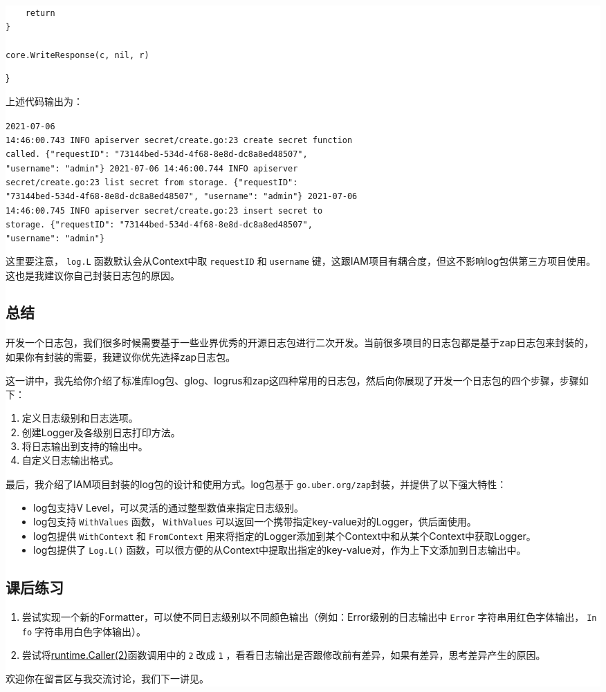         return
    }
 
    core.WriteResponse(c, nil, r)
}
</code></pre><p>上述代码输出为：</p><pre><code>2021-07-06 14:46:00.743 INFO    apiserver       secret/create.go:23     create secret function called.  {&quot;requestID&quot;: &quot;73144bed-534d-4f68-8e8d-dc8a8ed48507&quot;, &quot;username&quot;: &quot;admin&quot;}
2021-07-06 14:46:00.744 INFO    apiserver       secret/create.go:23     list secret from storage.  {&quot;requestID&quot;: &quot;73144bed-534d-4f68-8e8d-dc8a8ed48507&quot;, &quot;username&quot;: &quot;admin&quot;}
2021-07-06 14:46:00.745 INFO    apiserver       secret/create.go:23     insert secret to storage.  {&quot;requestID&quot;: &quot;73144bed-534d-4f68-8e8d-dc8a8ed48507&quot;, &quot;username&quot;: &quot;admin&quot;}
</code></pre><p>这里要注意， <code>log.L</code> 函数默认会从Context中取 <code>requestID</code> 和 <code>username</code> 键，这跟IAM项目有耦合度，但这不影响log包供第三方项目使用。这也是我建议你自己封装日志包的原因。</p><h2>总结</h2><p>开发一个日志包，我们很多时候需要基于一些业界优秀的开源日志包进行二次开发。当前很多项目的日志包都是基于zap日志包来封装的，如果你有封装的需要，我建议你优先选择zap日志包。</p><p>这一讲中，我先给你介绍了标准库log包、glog、logrus和zap这四种常用的日志包，然后向你展现了开发一个日志包的四个步骤，步骤如下：</p><ol>
<li>定义日志级别和日志选项。</li>
<li>创建Logger及各级别日志打印方法。</li>
<li>将日志输出到支持的输出中。</li>
<li>自定义日志输出格式。</li>
</ol><p>最后，我介绍了IAM项目封装的log包的设计和使用方式。log包基于 <code>go.uber.org/zap</code>封装，并提供了以下强大特性：</p><ul>
<li>log包支持V Level，可以灵活的通过整型数值来指定日志级别。</li>
<li>log包支持 <code>WithValues</code> 函数， <code>WithValues</code> 可以返回一个携带指定key-value对的Logger，供后面使用。</li>
<li>log包提供 <code>WithContext</code> 和 <code>FromContext</code> 用来将指定的Logger添加到某个Context中和从某个Context中获取Logger。</li>
<li>log包提供了 <code>Log.L()</code> 函数，可以很方便的从Context中提取出指定的key-value对，作为上下文添加到日志输出中。</li>
</ul><h2>课后练习</h2><ol>
<li>
<p>尝试实现一个新的Formatter，可以使不同日志级别以不同颜色输出（例如：Error级别的日志输出中 <code>Error</code> 字符串用红色字体输出， <code>Info</code> 字符串用白色字体输出）。</p>
</li>
<li>
<p>尝试将<a href="https://github.com/marmotedu/gopractise-demo/blob/master/log/cuslog/entry.go#L36">runtime.Caller(2)</a>函数调用中的 <code>2</code> 改成 <code>1</code> ，看看日志输出是否跟修改前有差异，如果有差异，思考差异产生的原因。</p>
</li>
</ol><p>欢迎你在留言区与我交流讨论，我们下一讲见。</p>
<style>
    ul {
      list-style: none;
      display: block;
      list-style-type: disc;
      margin-block-start: 1em;
      margin-block-end: 1em;
      margin-inline-start: 0px;
      margin-inline-end: 0px;
      padding-inline-start: 40px;
    }
    li {
      display: list-item;
      text-align: -webkit-match-parent;
    }
    ._2sjJGcOH_0 {
      list-style-position: inside;
      width: 100%;
      display: -webkit-box;
      display: -ms-flexbox;
      display: flex;
      -webkit-box-orient: horizontal;
      -webkit-box-direction: normal;
      -ms-flex-direction: row;
      flex-direction: row;